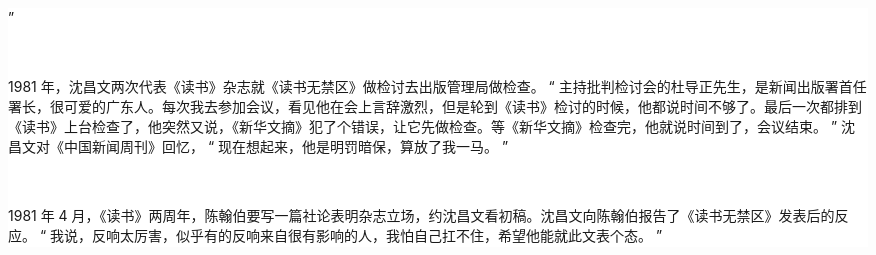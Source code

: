    ”
  </span>
 </p>
 <p class="p1">
  <span class="s1">
  </span>
  <br/>
 </p>
 <p class="p2">
  <span class="s2">
   1981
  </span>
  <span class="s1">
   年，沈昌文两次代表《读书》杂志就《读书无禁区》做检讨去出版管理局做检查。
  </span>
  <span class="s2">
   “
  </span>
  <span class="s1">
   主持批判检讨会的杜导正先生，是新闻出版署首任署长，很可爱的广东人。每次我去参加会议，看见他在会上言辞激烈，但是轮到《读书》检讨的时候，他都说时间不够了。最后一次都排到《读书》上台检查了，他突然又说，《新华文摘》犯了个错误，让它先做检查。等《新华文摘》检查完，他就说时间到了，会议结束。
  </span>
  <span class="s2">
   ”
  </span>
  <span class="s1">
   沈昌文对《中国新闻周刊》回忆，
  </span>
  <span class="s2">
   “
  </span>
  <span class="s1">
   现在想起来，他是明罚暗保，算放了我一马。
  </span>
  <span class="s2">
   ”
  </span>
 </p>
 <p class="p1">
  <span class="s1">
  </span>
  <br/>
 </p>
 <p class="p2">
  <span class="s2">
   1981
  </span>
  <span class="s1">
   年
  </span>
  <span class="s2">
   4
  </span>
  <span class="s1">
   月，《读书》两周年，陈翰伯要写一篇社论表明杂志立场，约沈昌文看初稿。沈昌文向陈翰伯报告了《读书无禁区》发表后的反应。
  </span>
  <span class="s2">
   “
  </span>
  <span class="s1">
   我说，反响太厉害，似乎有的反响来自很有影响的人，我怕自己扛不住，希望他能就此文表个态。
  </span>
  <span class="s2">
   ”